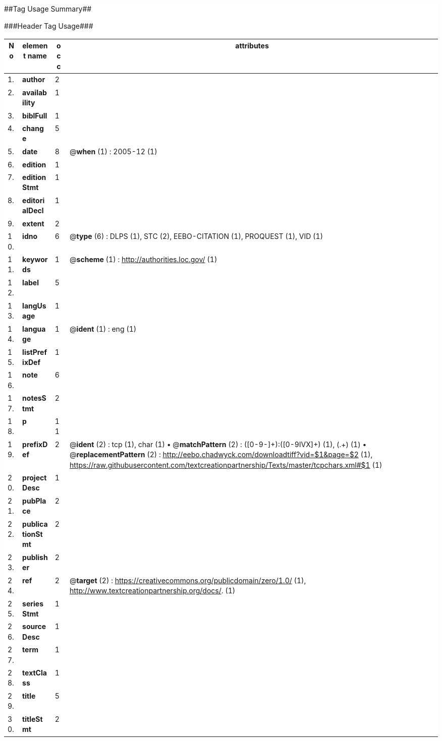 ##Tag Usage Summary##

###Header Tag Usage###

|No|element name|occ|attributes|
|---|---|---|---|
|1.|__author__|2||
|2.|__availability__|1||
|3.|__biblFull__|1||
|4.|__change__|5||
|5.|__date__|8| @__when__ (1) : 2005-12 (1)|
|6.|__edition__|1||
|7.|__editionStmt__|1||
|8.|__editorialDecl__|1||
|9.|__extent__|2||
|10.|__idno__|6| @__type__ (6) : DLPS (1), STC (2), EEBO-CITATION (1), PROQUEST (1), VID (1)|
|11.|__keywords__|1| @__scheme__ (1) : http://authorities.loc.gov/ (1)|
|12.|__label__|5||
|13.|__langUsage__|1||
|14.|__language__|1| @__ident__ (1) : eng (1)|
|15.|__listPrefixDef__|1||
|16.|__note__|6||
|17.|__notesStmt__|2||
|18.|__p__|11||
|19.|__prefixDef__|2| @__ident__ (2) : tcp (1), char (1)  •  @__matchPattern__ (2) : ([0-9\-]+):([0-9IVX]+) (1), (.+) (1)  •  @__replacementPattern__ (2) : http://eebo.chadwyck.com/downloadtiff?vid=$1&page=$2 (1), https://raw.githubusercontent.com/textcreationpartnership/Texts/master/tcpchars.xml#$1 (1)|
|20.|__projectDesc__|1||
|21.|__pubPlace__|2||
|22.|__publicationStmt__|2||
|23.|__publisher__|2||
|24.|__ref__|2| @__target__ (2) : https://creativecommons.org/publicdomain/zero/1.0/ (1), http://www.textcreationpartnership.org/docs/. (1)|
|25.|__seriesStmt__|1||
|26.|__sourceDesc__|1||
|27.|__term__|1||
|28.|__textClass__|1||
|29.|__title__|5||
|30.|__titleStmt__|2||

